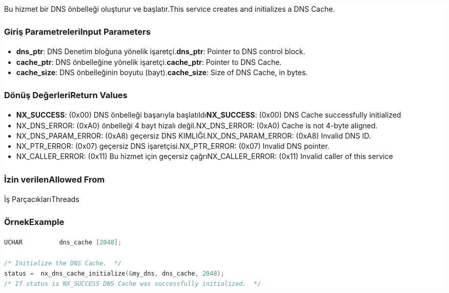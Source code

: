 <span data-ttu-id="d0262-170">Bu hizmet bir DNS önbelleği oluşturur ve başlatır.</span><span class="sxs-lookup"><span data-stu-id="d0262-170">This service creates and initializes a DNS Cache.</span></span>

### <a name="input-parameters"></a><span data-ttu-id="d0262-171">Giriş Parametreleri</span><span class="sxs-lookup"><span data-stu-id="d0262-171">Input Parameters</span></span>

- <span data-ttu-id="d0262-172">**dns_ptr**: DNS Denetim bloğuna yönelik işaretçi.</span><span class="sxs-lookup"><span data-stu-id="d0262-172">**dns_ptr**: Pointer to DNS control block.</span></span>
- <span data-ttu-id="d0262-173">**cache_ptr**: DNS önbelleğine yönelik işaretçi.</span><span class="sxs-lookup"><span data-stu-id="d0262-173">**cache_ptr**: Pointer to DNS Cache.</span></span>
- <span data-ttu-id="d0262-174">**cache_size**: DNS önbelleğinin boyutu (bayt).</span><span class="sxs-lookup"><span data-stu-id="d0262-174">**cache_size**: Size of DNS Cache, in bytes.</span></span>

### <a name="return-values"></a><span data-ttu-id="d0262-175">Dönüş Değerleri</span><span class="sxs-lookup"><span data-stu-id="d0262-175">Return Values</span></span>

- <span data-ttu-id="d0262-176">**NX_SUCCESS**: (0x00) DNS önbelleği başarıyla başlatıldı</span><span class="sxs-lookup"><span data-stu-id="d0262-176">**NX_SUCCESS**: (0x00) DNS Cache successfully initialized</span></span>
- <span data-ttu-id="d0262-177">NX_DNS_ERROR: (0xA0) önbelleği 4 bayt hizalı değil.</span><span class="sxs-lookup"><span data-stu-id="d0262-177">NX_DNS_ERROR: (0xA0) Cache is not 4-byte aligned.</span></span>
- <span data-ttu-id="d0262-178">NX_DNS_PARAM_ERROR: (0xA8) geçersiz DNS KIMLIĞI.</span><span class="sxs-lookup"><span data-stu-id="d0262-178">NX_DNS_PARAM_ERROR: (0xA8) Invalid DNS ID.</span></span>
- <span data-ttu-id="d0262-179">NX_PTR_ERROR: (0x07) geçersiz DNS işaretçisi.</span><span class="sxs-lookup"><span data-stu-id="d0262-179">NX_PTR_ERROR: (0x07) Invalid DNS pointer.</span></span>
- <span data-ttu-id="d0262-180">NX_CALLER_ERROR: (0x11) Bu hizmet için geçersiz çağrı</span><span class="sxs-lookup"><span data-stu-id="d0262-180">NX_CALLER_ERROR: (0x11) Invalid caller of this service</span></span>

### <a name="allowed-from"></a><span data-ttu-id="d0262-181">İzin verilen</span><span class="sxs-lookup"><span data-stu-id="d0262-181">Allowed From</span></span>

<span data-ttu-id="d0262-182">İş Parçacıkları</span><span class="sxs-lookup"><span data-stu-id="d0262-182">Threads</span></span>

### <a name="example"></a><span data-ttu-id="d0262-183">Örnek</span><span class="sxs-lookup"><span data-stu-id="d0262-183">Example</span></span>
```c
UCHAR          dns_cache [2048]; 

/* Initialize the DNS Cache.  */
status =  nx_dns_cache_initialize(&my_dns, dns_cache, 2048);
/* If status is NX_SUCCESS DNS Cache was successfully initialized.  */
```
